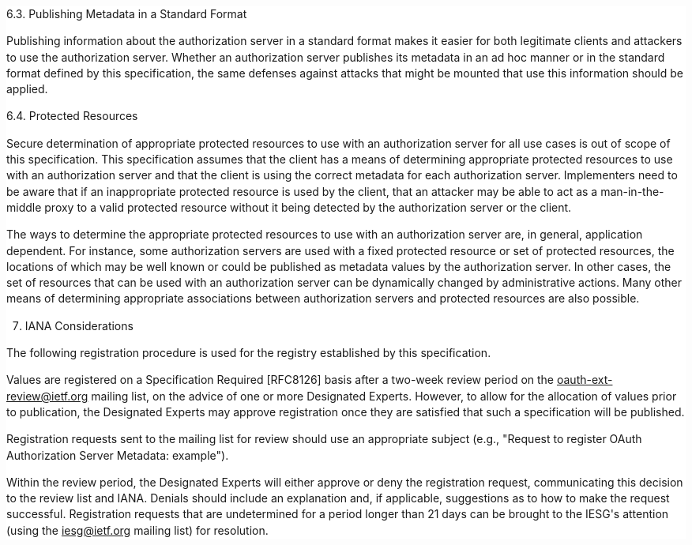 6.3.  Publishing Metadata in a Standard Format

Publishing information about the authorization server in a standard
format makes it easier for both legitimate clients and attackers to
use the authorization server.  Whether an authorization server
publishes its metadata in an ad hoc manner or in the standard format
defined by this specification, the same defenses against attacks that
might be mounted that use this information should be applied.

6.4.  Protected Resources

Secure determination of appropriate protected resources to use with
an authorization server for all use cases is out of scope of this
specification.  This specification assumes that the client has a
means of determining appropriate protected resources to use with an
authorization server and that the client is using the correct
metadata for each authorization server.  Implementers need to be
aware that if an inappropriate protected resource is used by the
client, that an attacker may be able to act as a man-in-the-middle
proxy to a valid protected resource without it being detected by the
authorization server or the client.

The ways to determine the appropriate protected resources to use with
an authorization server are, in general, application dependent.  For
instance, some authorization servers are used with a fixed protected
resource or set of protected resources, the locations of which may be
well known or could be published as metadata values by the
authorization server.  In other cases, the set of resources that can
be used with an authorization server can be dynamically changed by
administrative actions.  Many other means of determining appropriate
associations between authorization servers and protected resources
are also possible.

7.  IANA Considerations

The following registration procedure is used for the registry
established by this specification.

Values are registered on a Specification Required [RFC8126] basis
after a two-week review period on the oauth-ext-review@ietf.org
mailing list, on the advice of one or more Designated Experts.
However, to allow for the allocation of values prior to publication,
the Designated Experts may approve registration once they are
satisfied that such a specification will be published.

Registration requests sent to the mailing list for review should use
an appropriate subject (e.g., "Request to register OAuth
Authorization Server Metadata: example").

Within the review period, the Designated Experts will either approve
or deny the registration request, communicating this decision to the
review list and IANA.  Denials should include an explanation and, if
applicable, suggestions as to how to make the request successful.
Registration requests that are undetermined for a period longer than
21 days can be brought to the IESG's attention (using the
iesg@ietf.org mailing list) for resolution.
